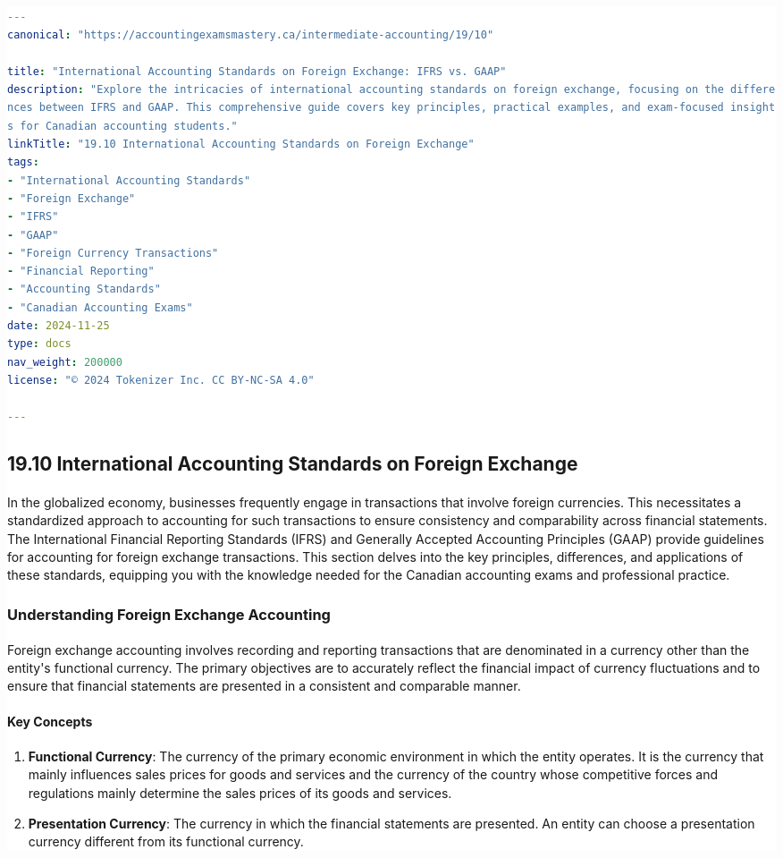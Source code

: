 ```yaml
---
canonical: "https://accountingexamsmastery.ca/intermediate-accounting/19/10"

title: "International Accounting Standards on Foreign Exchange: IFRS vs. GAAP"
description: "Explore the intricacies of international accounting standards on foreign exchange, focusing on the differences between IFRS and GAAP. This comprehensive guide covers key principles, practical examples, and exam-focused insights for Canadian accounting students."
linkTitle: "19.10 International Accounting Standards on Foreign Exchange"
tags:
- "International Accounting Standards"
- "Foreign Exchange"
- "IFRS"
- "GAAP"
- "Foreign Currency Transactions"
- "Financial Reporting"
- "Accounting Standards"
- "Canadian Accounting Exams"
date: 2024-11-25
type: docs
nav_weight: 200000
license: "© 2024 Tokenizer Inc. CC BY-NC-SA 4.0"

---
```


## 19.10 International Accounting Standards on Foreign Exchange

In the globalized economy, businesses frequently engage in transactions that involve foreign currencies. This necessitates a standardized approach to accounting for such transactions to ensure consistency and comparability across financial statements. The International Financial Reporting Standards (IFRS) and Generally Accepted Accounting Principles (GAAP) provide guidelines for accounting for foreign exchange transactions. This section delves into the key principles, differences, and applications of these standards, equipping you with the knowledge needed for the Canadian accounting exams and professional practice.

### Understanding Foreign Exchange Accounting

Foreign exchange accounting involves recording and reporting transactions that are denominated in a currency other than the entity's functional currency. The primary objectives are to accurately reflect the financial impact of currency fluctuations and to ensure that financial statements are presented in a consistent and comparable manner.

#### Key Concepts

1. **Functional Currency**: The currency of the primary economic environment in which the entity operates. It is the currency that mainly influences sales prices for goods and services and the currency of the country whose competitive forces and regulations mainly determine the sales prices of its goods and services.

2. **Presentation Currency**: The currency in which the financial statements are presented. An entity can choose a presentation currency different from its functional currency.
